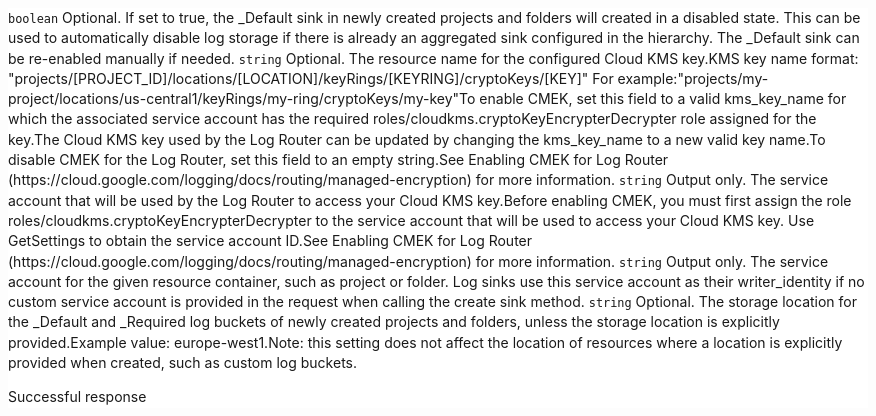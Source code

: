 </tr>
<tr>
    <td><CopyableCode code="disableDefaultSink" /></td>
    <td><code>boolean</code></td>
    <td>Optional. If set to true, the _Default sink in newly created projects and folders will created in a disabled state. This can be used to automatically disable log storage if there is already an aggregated sink configured in the hierarchy. The _Default sink can be re-enabled manually if needed.</td>
</tr>
<tr>
    <td><CopyableCode code="kmsKeyName" /></td>
    <td><code>string</code></td>
    <td>Optional. The resource name for the configured Cloud KMS key.KMS key name format: "projects/[PROJECT_ID]/locations/[LOCATION]/keyRings/[KEYRING]/cryptoKeys/[KEY]" For example:"projects/my-project/locations/us-central1/keyRings/my-ring/cryptoKeys/my-key"To enable CMEK, set this field to a valid kms_key_name for which the associated service account has the required roles/cloudkms.cryptoKeyEncrypterDecrypter role assigned for the key.The Cloud KMS key used by the Log Router can be updated by changing the kms_key_name to a new valid key name.To disable CMEK for the Log Router, set this field to an empty string.See Enabling CMEK for Log Router (https://cloud.google.com/logging/docs/routing/managed-encryption) for more information.</td>
</tr>
<tr>
    <td><CopyableCode code="kmsServiceAccountId" /></td>
    <td><code>string</code></td>
    <td>Output only. The service account that will be used by the Log Router to access your Cloud KMS key.Before enabling CMEK, you must first assign the role roles/cloudkms.cryptoKeyEncrypterDecrypter to the service account that will be used to access your Cloud KMS key. Use GetSettings to obtain the service account ID.See Enabling CMEK for Log Router (https://cloud.google.com/logging/docs/routing/managed-encryption) for more information.</td>
</tr>
<tr>
    <td><CopyableCode code="loggingServiceAccountId" /></td>
    <td><code>string</code></td>
    <td>Output only. The service account for the given resource container, such as project or folder. Log sinks use this service account as their writer_identity if no custom service account is provided in the request when calling the create sink method.</td>
</tr>
<tr>
    <td><CopyableCode code="storageLocation" /></td>
    <td><code>string</code></td>
    <td>Optional. The storage location for the _Default and _Required log buckets of newly created projects and folders, unless the storage location is explicitly provided.Example value: europe-west1.Note: this setting does not affect the location of resources where a location is explicitly provided when created, such as custom log buckets.</td>
</tr>
</tbody>
</table>
</TabItem>
<TabItem value="organizations_get_settings">

Successful response
